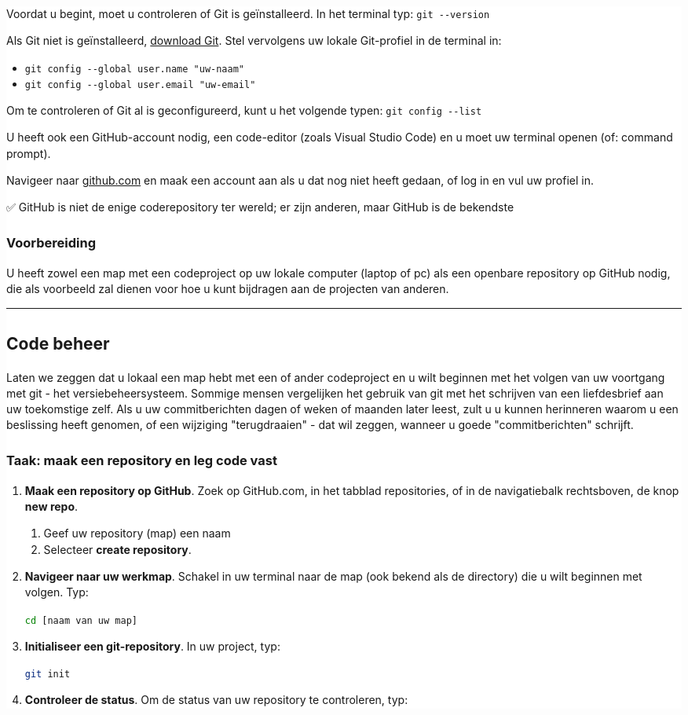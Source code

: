 Voordat u begint, moet u controleren of Git is geïnstalleerd. In het terminal typ:
`git --version`

Als Git niet is geïnstalleerd, [download Git](https://git-scm.com/downloads). Stel vervolgens uw lokale Git-profiel in de terminal in:
* `git config --global user.name "uw-naam"`
* `git config --global user.email "uw-email"`

Om te controleren of Git al is geconfigureerd, kunt u het volgende typen:
`git config --list`

U heeft ook een GitHub-account nodig, een code-editor (zoals Visual Studio Code) en u moet uw terminal openen (of: command prompt).

Navigeer naar [github.com](https://github.com/) en maak een account aan als u dat nog niet heeft gedaan, of log in en vul uw profiel in.

✅ GitHub is niet de enige coderepository ter wereld; er zijn anderen, maar GitHub is de bekendste

### Voorbereiding

U heeft zowel een map met een codeproject op uw lokale computer (laptop of pc) als een openbare repository op GitHub nodig, die als voorbeeld zal dienen voor hoe u kunt bijdragen aan de projecten van anderen.  

---

## Code beheer

Laten we zeggen dat u lokaal een map hebt met een of ander codeproject en u wilt beginnen met het volgen van uw voortgang met git - het versiebeheersysteem. Sommige mensen vergelijken het gebruik van git met het schrijven van een liefdesbrief aan uw toekomstige zelf. Als u uw commitberichten dagen of weken of maanden later leest, zult u u kunnen herinneren waarom u een beslissing heeft genomen, of een wijziging "terugdraaien" - dat wil zeggen, wanneer u goede "commitberichten" schrijft.

### Taak: maak een repository en leg code vast

1. **Maak een repository op GitHub**. Zoek op GitHub.com, in het tabblad repositories, of in de navigatiebalk rechtsboven, de knop **new repo**.

   1. Geef uw repository (map) een naam
   1. Selecteer **create repository**.

1. **Navigeer naar uw werkmap**. Schakel in uw terminal naar de map (ook bekend als de directory) die u wilt beginnen met volgen. Typ:

   ```bash
   cd [naam van uw map]
   ```

1. **Initialiseer een git-repository**. In uw project, typ:

   ```bash
   git init
   ```

1. **Controleer de status**. Om de status van uw repository te controleren, typ:
